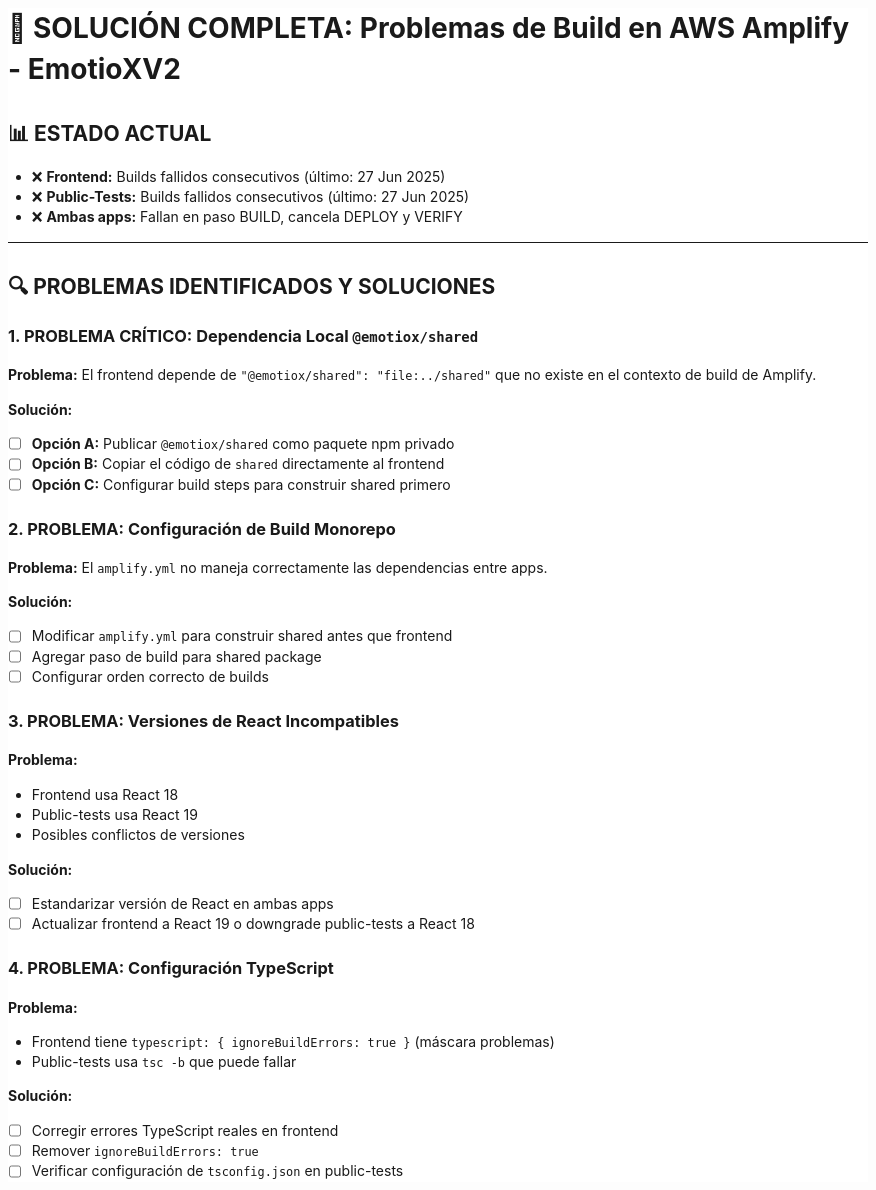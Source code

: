 # 🚨 SOLUCIÓN COMPLETA: Problemas de Build en AWS Amplify - EmotioXV2

## 📊 **ESTADO ACTUAL**
- ❌ **Frontend:** Builds fallidos consecutivos (último: 27 Jun 2025)
- ❌ **Public-Tests:** Builds fallidos consecutivos (último: 27 Jun 2025)
- ❌ **Ambas apps:** Fallan en paso BUILD, cancela DEPLOY y VERIFY

---

## 🔍 **PROBLEMAS IDENTIFICADOS Y SOLUCIONES**

### **1. PROBLEMA CRÍTICO: Dependencia Local `@emotiox/shared`**

**Problema:** El frontend depende de `"@emotiox/shared": "file:../shared"` que no existe en el contexto de build de Amplify.

**Solución:**
- [ ] **Opción A:** Publicar `@emotiox/shared` como paquete npm privado
- [ ] **Opción B:** Copiar el código de `shared` directamente al frontend
- [ ] **Opción C:** Configurar build steps para construir shared primero

### **2. PROBLEMA: Configuración de Build Monorepo**

**Problema:** El `amplify.yml` no maneja correctamente las dependencias entre apps.

**Solución:**
- [ ] Modificar `amplify.yml` para construir shared antes que frontend
- [ ] Agregar paso de build para shared package
- [ ] Configurar orden correcto de builds

### **3. PROBLEMA: Versiones de React Incompatibles**

**Problema:**
- Frontend usa React 18
- Public-tests usa React 19
- Posibles conflictos de versiones

**Solución:**
- [ ] Estandarizar versión de React en ambas apps
- [ ] Actualizar frontend a React 19 o downgrade public-tests a React 18

### **4. PROBLEMA: Configuración TypeScript**

**Problema:**
- Frontend tiene `typescript: { ignoreBuildErrors: true }` (máscara problemas)
- Public-tests usa `tsc -b` que puede fallar

**Solución:**
- [ ] Corregir errores TypeScript reales en frontend
- [ ] Remover `ignoreBuildErrors: true`
- [ ] Verificar configuración de `tsconfig.json` en public-tests
